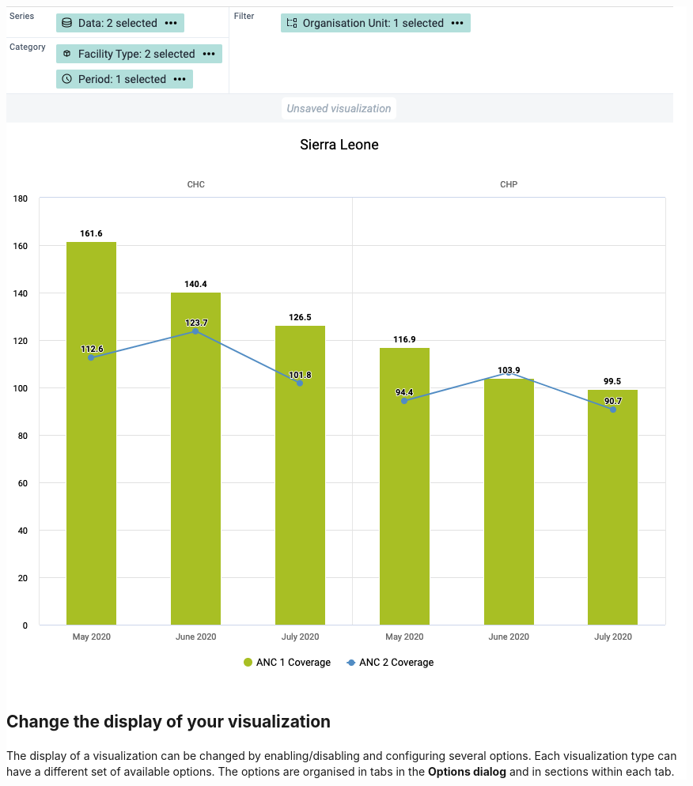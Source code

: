 ![](resources/images/data-visualizer/data-visualizer-two-category.png)

## Change the display of your visualization

The display of a visualization can be changed by enabling/disabling and configuring several options. Each visualization type can have a different set of available options. The options are organised in tabs in the **Options dialog** and in sections within each tab.
